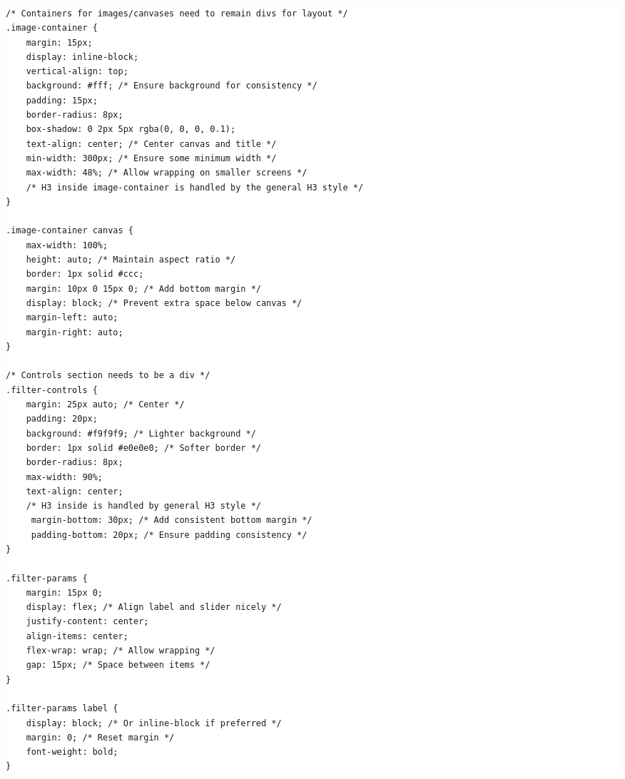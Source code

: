     /* Containers for images/canvases need to remain divs for layout */
    .image-container {
        margin: 15px;
        display: inline-block;
        vertical-align: top;
        background: #fff; /* Ensure background for consistency */
        padding: 15px;
        border-radius: 8px;
        box-shadow: 0 2px 5px rgba(0, 0, 0, 0.1);
        text-align: center; /* Center canvas and title */
        min-width: 300px; /* Ensure some minimum width */
        max-width: 48%; /* Allow wrapping on smaller screens */
        /* H3 inside image-container is handled by the general H3 style */
    }

    .image-container canvas {
        max-width: 100%;
        height: auto; /* Maintain aspect ratio */
        border: 1px solid #ccc;
        margin: 10px 0 15px 0; /* Add bottom margin */
        display: block; /* Prevent extra space below canvas */
        margin-left: auto;
        margin-right: auto;
    }

    /* Controls section needs to be a div */
    .filter-controls {
        margin: 25px auto; /* Center */
        padding: 20px;
        background: #f9f9f9; /* Lighter background */
        border: 1px solid #e0e0e0; /* Softer border */
        border-radius: 8px;
        max-width: 90%;
        text-align: center;
        /* H3 inside is handled by general H3 style */
         margin-bottom: 30px; /* Add consistent bottom margin */
         padding-bottom: 20px; /* Ensure padding consistency */
    }

    .filter-params {
        margin: 15px 0;
        display: flex; /* Align label and slider nicely */
        justify-content: center;
        align-items: center;
        flex-wrap: wrap; /* Allow wrapping */
        gap: 15px; /* Space between items */
    }

    .filter-params label {
        display: block; /* Or inline-block if preferred */
        margin: 0; /* Reset margin */
        font-weight: bold;
    }
